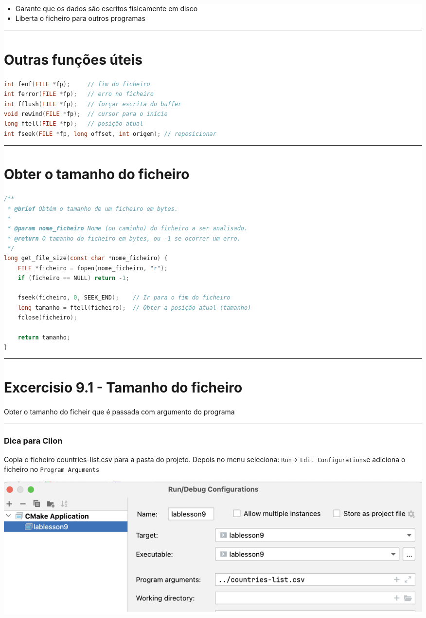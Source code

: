 * Garante que os dados são escritos fisicamente em disco
* Liberta o ficheiro para outros programas

---
# Outras funções úteis

```c
int feof(FILE *fp);     // fim do ficheiro
int ferror(FILE *fp);   // erro no ficheiro
int fflush(FILE *fp);   // forçar escrita do buffer
void rewind(FILE *fp);  // cursor para o início
long ftell(FILE *fp);   // posição atual
int fseek(FILE *fp, long offset, int origem); // reposicionar
```

---
# Obter o tamanho do ficheiro

```c
/**
 * @brief Obtém o tamanho de um ficheiro em bytes.
 *
 * @param nome_ficheiro Nome (ou caminho) do ficheiro a ser analisado.
 * @return O tamanho do ficheiro em bytes, ou -1 se ocorrer um erro.
 */
long get_file_size(const char *nome_ficheiro) {
    FILE *ficheiro = fopen(nome_ficheiro, "r");
    if (ficheiro == NULL) return -1;

    fseek(ficheiro, 0, SEEK_END);    // Ir para o fim do ficheiro
    long tamanho = ftell(ficheiro);  // Obter a posição atual (tamanho)
    fclose(ficheiro);

    return tamanho;
}
```
---
# Excercisio 9.1 - Tamanho do ficheiro

Obter o tamanho do ficheir que é passada com argumento do programa
<hr />

### Dica para Clion
Copia o ficheiro countries-list.csv para a pasta do projeto. Depois no menu seleciona: `Run`-> `Edit Configurations`e adiciona o ficheiro no `Program Arguments`

![center h:200](clion-arguments.png)

